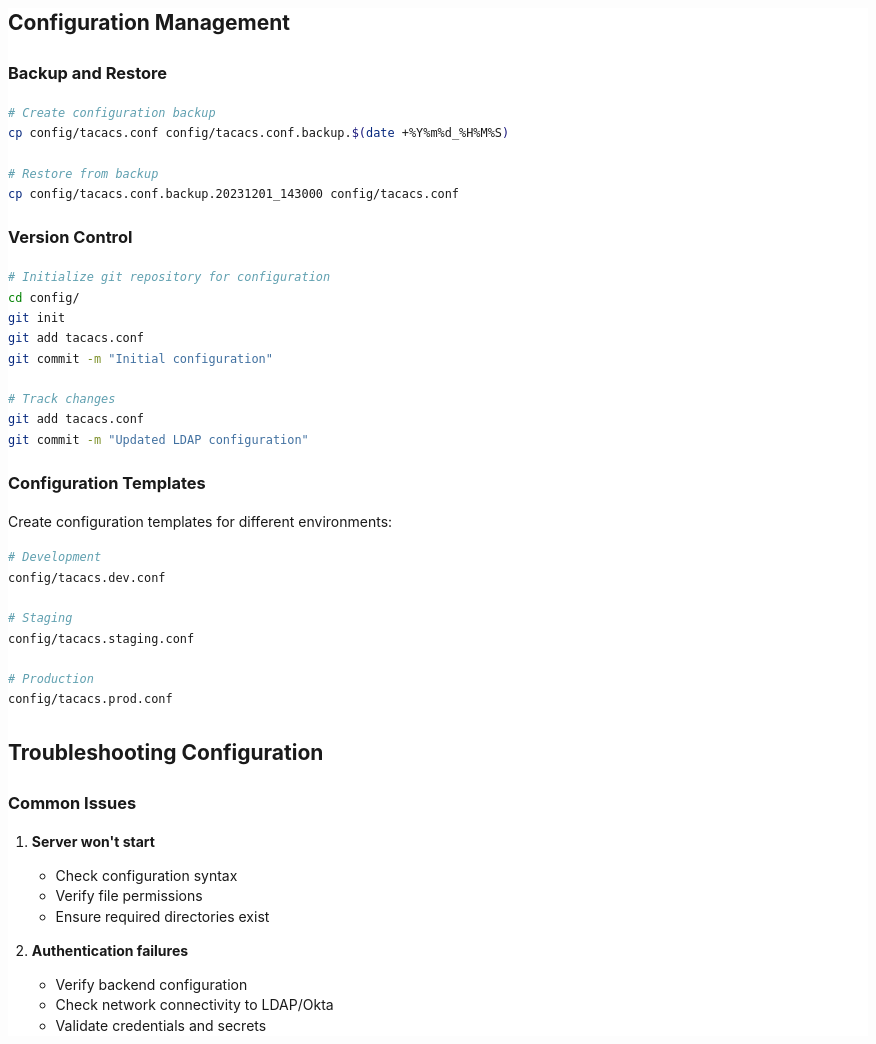 ## Configuration Management

### Backup and Restore

```bash
# Create configuration backup
cp config/tacacs.conf config/tacacs.conf.backup.$(date +%Y%m%d_%H%M%S)

# Restore from backup
cp config/tacacs.conf.backup.20231201_143000 config/tacacs.conf
```

### Version Control

```bash
# Initialize git repository for configuration
cd config/
git init
git add tacacs.conf
git commit -m "Initial configuration"

# Track changes
git add tacacs.conf
git commit -m "Updated LDAP configuration"
```

### Configuration Templates

Create configuration templates for different environments:

```bash
# Development
config/tacacs.dev.conf

# Staging
config/tacacs.staging.conf

# Production
config/tacacs.prod.conf
```

## Troubleshooting Configuration

### Common Issues

1. **Server won't start**
   - Check configuration syntax
   - Verify file permissions
   - Ensure required directories exist

2. **Authentication failures**
   - Verify backend configuration
   - Check network connectivity to LDAP/Okta
   - Validate credentials and secrets
